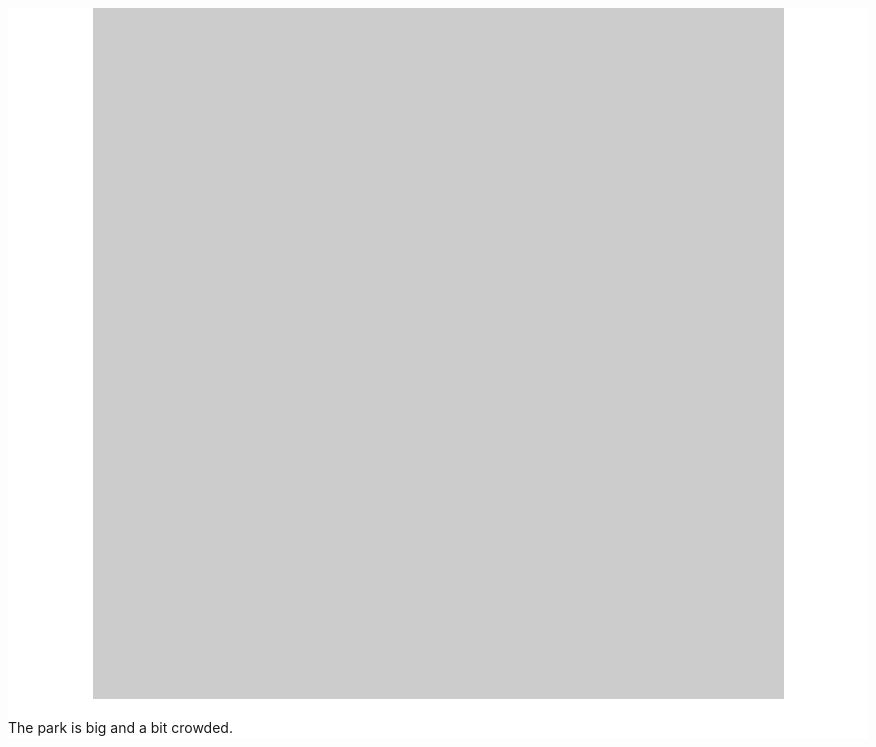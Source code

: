<a href="https://www.flickr.com/photos/118782975@N05/17000650381" title="DSC03357 by Elevenroute, on Flickr"><img src="/images/bg.png" data-src="https://farm8.staticflickr.com/7626/17000650381_e20beae736_b.jpg" width="1000" height="691" alt="DSC03357"></a>

The park is big and a bit crowded.
